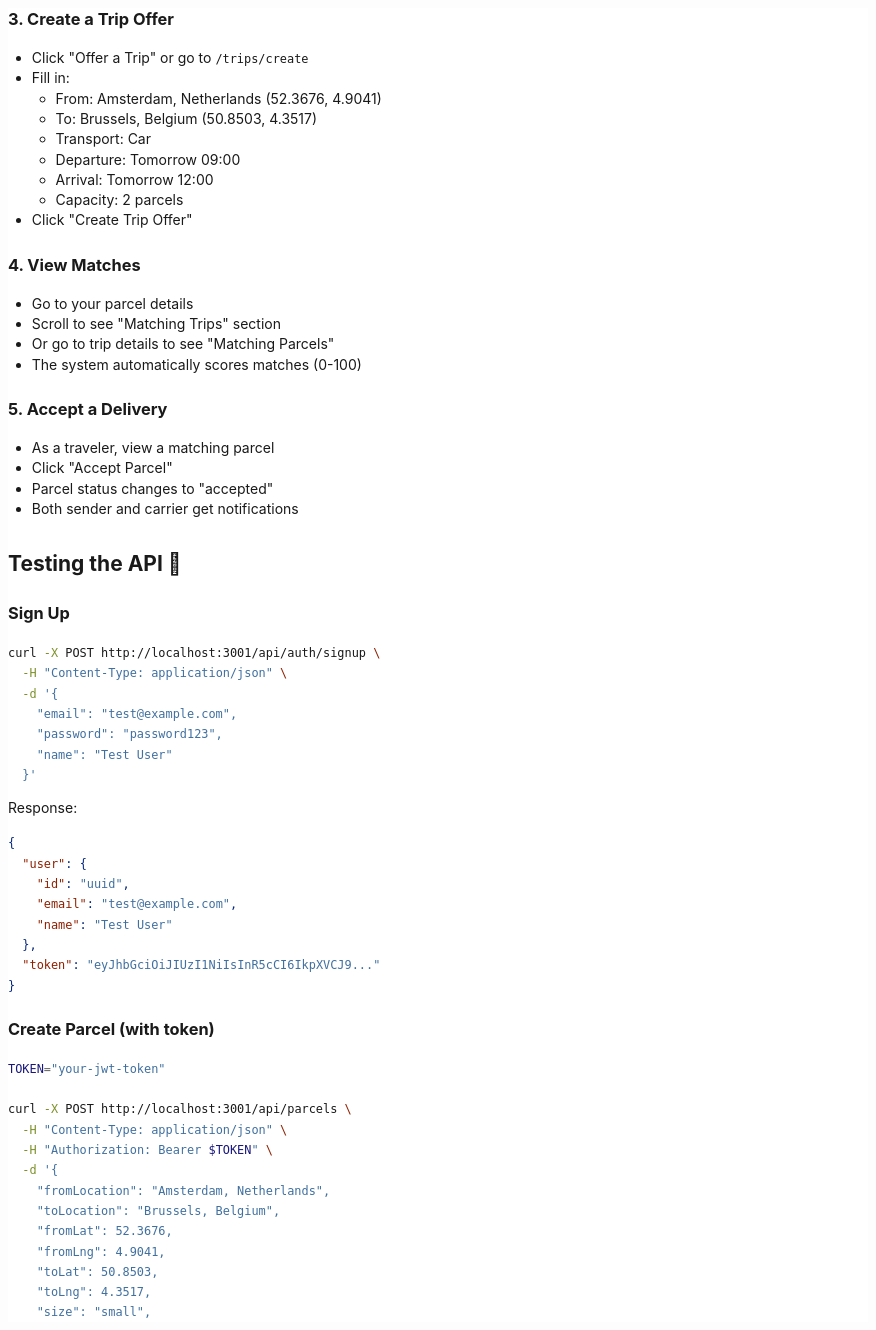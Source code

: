 ### 3. Create a Trip Offer
- Click "Offer a Trip" or go to `/trips/create`
- Fill in:
  - From: Amsterdam, Netherlands (52.3676, 4.9041)
  - To: Brussels, Belgium (50.8503, 4.3517)
  - Transport: Car
  - Departure: Tomorrow 09:00
  - Arrival: Tomorrow 12:00
  - Capacity: 2 parcels
- Click "Create Trip Offer"

### 4. View Matches
- Go to your parcel details
- Scroll to see "Matching Trips" section
- Or go to trip details to see "Matching Parcels"
- The system automatically scores matches (0-100)

### 5. Accept a Delivery
- As a traveler, view a matching parcel
- Click "Accept Parcel"
- Parcel status changes to "accepted"
- Both sender and carrier get notifications

## Testing the API 🔧

### Sign Up
```bash
curl -X POST http://localhost:3001/api/auth/signup \
  -H "Content-Type: application/json" \
  -d '{
    "email": "test@example.com",
    "password": "password123",
    "name": "Test User"
  }'
```

Response:
```json
{
  "user": {
    "id": "uuid",
    "email": "test@example.com",
    "name": "Test User"
  },
  "token": "eyJhbGciOiJIUzI1NiIsInR5cCI6IkpXVCJ9..."
}
```

### Create Parcel (with token)
```bash
TOKEN="your-jwt-token"

curl -X POST http://localhost:3001/api/parcels \
  -H "Content-Type: application/json" \
  -H "Authorization: Bearer $TOKEN" \
  -d '{
    "fromLocation": "Amsterdam, Netherlands",
    "toLocation": "Brussels, Belgium",
    "fromLat": 52.3676,
    "fromLng": 4.9041,
    "toLat": 50.8503,
    "toLng": 4.3517,
    "size": "small",
```
